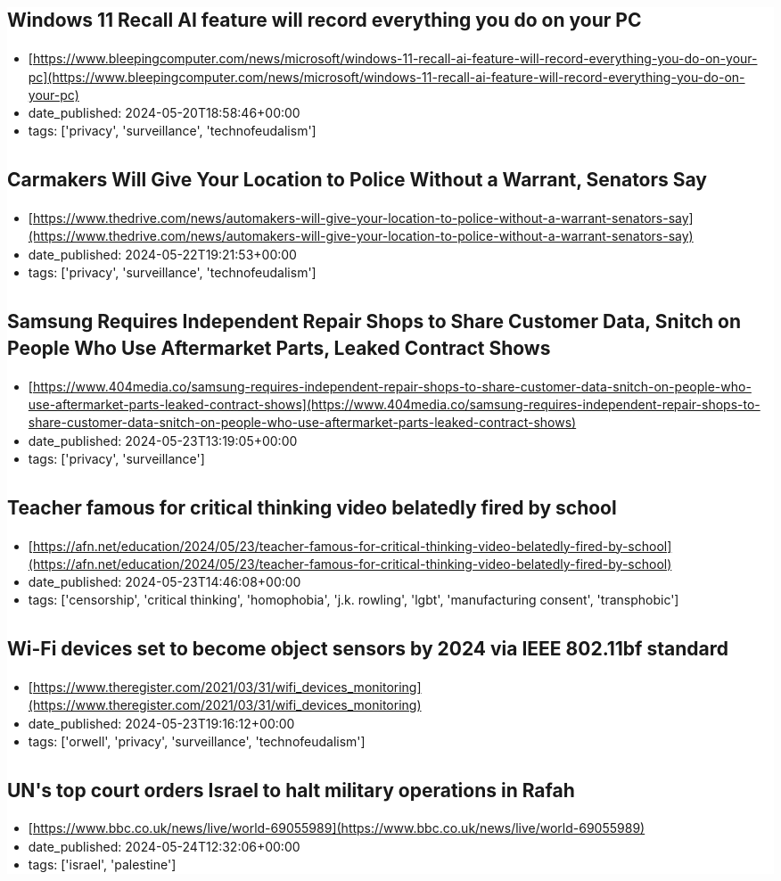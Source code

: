  ## Windows 11 Recall AI feature will record everything you do on your PC
 - [https://www.bleepingcomputer.com/news/microsoft/windows-11-recall-ai-feature-will-record-everything-you-do-on-your-pc](https://www.bleepingcomputer.com/news/microsoft/windows-11-recall-ai-feature-will-record-everything-you-do-on-your-pc)
 - date_published: 2024-05-20T18:58:46+00:00
 - tags: ['privacy', 'surveillance', 'technofeudalism']

 ## Carmakers Will Give Your Location to Police Without a Warrant, Senators Say
 - [https://www.thedrive.com/news/automakers-will-give-your-location-to-police-without-a-warrant-senators-say](https://www.thedrive.com/news/automakers-will-give-your-location-to-police-without-a-warrant-senators-say)
 - date_published: 2024-05-22T19:21:53+00:00
 - tags: ['privacy', 'surveillance', 'technofeudalism']

 ## Samsung Requires Independent Repair Shops to Share Customer Data, Snitch on People Who Use Aftermarket Parts, Leaked Contract Shows
 - [https://www.404media.co/samsung-requires-independent-repair-shops-to-share-customer-data-snitch-on-people-who-use-aftermarket-parts-leaked-contract-shows](https://www.404media.co/samsung-requires-independent-repair-shops-to-share-customer-data-snitch-on-people-who-use-aftermarket-parts-leaked-contract-shows)
 - date_published: 2024-05-23T13:19:05+00:00
 - tags: ['privacy', 'surveillance']

 ## Teacher famous for critical thinking video belatedly fired by school
 - [https://afn.net/education/2024/05/23/teacher-famous-for-critical-thinking-video-belatedly-fired-by-school](https://afn.net/education/2024/05/23/teacher-famous-for-critical-thinking-video-belatedly-fired-by-school)
 - date_published: 2024-05-23T14:46:08+00:00
 - tags: ['censorship', 'critical thinking', 'homophobia', 'j.k. rowling', 'lgbt', 'manufacturing consent', 'transphobic']

 ## Wi-Fi devices set to become object sensors by 2024 via IEEE 802.11bf standard
 - [https://www.theregister.com/2021/03/31/wifi_devices_monitoring](https://www.theregister.com/2021/03/31/wifi_devices_monitoring)
 - date_published: 2024-05-23T19:16:12+00:00
 - tags: ['orwell', 'privacy', 'surveillance', 'technofeudalism']

 ## UN's top court orders Israel to halt military operations in Rafah
 - [https://www.bbc.co.uk/news/live/world-69055989](https://www.bbc.co.uk/news/live/world-69055989)
 - date_published: 2024-05-24T12:32:06+00:00
 - tags: ['israel', 'palestine']
